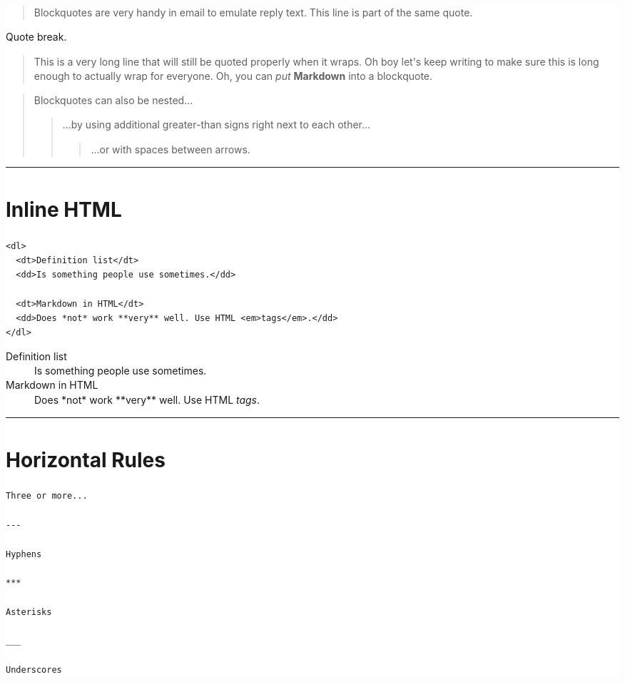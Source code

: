 > Blockquotes are very handy in email to emulate reply text.
> This line is part of the same quote.

Quote break.

> This is a very long line that will still be quoted properly when it wraps. Oh boy let's keep writing to make sure this is long enough to actually wrap for everyone. Oh, you can _put_ **Markdown** into a blockquote.

> Blockquotes can also be nested...
>
> > ...by using additional greater-than signs right next to each other...
> >
> > > ...or with spaces between arrows.

---

# Inline HTML

```
<dl>
  <dt>Definition list</dt>
  <dd>Is something people use sometimes.</dd>

  <dt>Markdown in HTML</dt>
  <dd>Does *not* work **very** well. Use HTML <em>tags</em>.</dd>
</dl>
```

<dl>
  <dt>Definition list</dt>
  <dd>Is something people use sometimes.</dd>

  <dt>Markdown in HTML</dt>
  <dd>Does *not* work **very** well. Use HTML <em>tags</em>.</dd>
</dl>

---

# Horizontal Rules

```
Three or more...

---

Hyphens

***

Asterisks

___

Underscores
```
